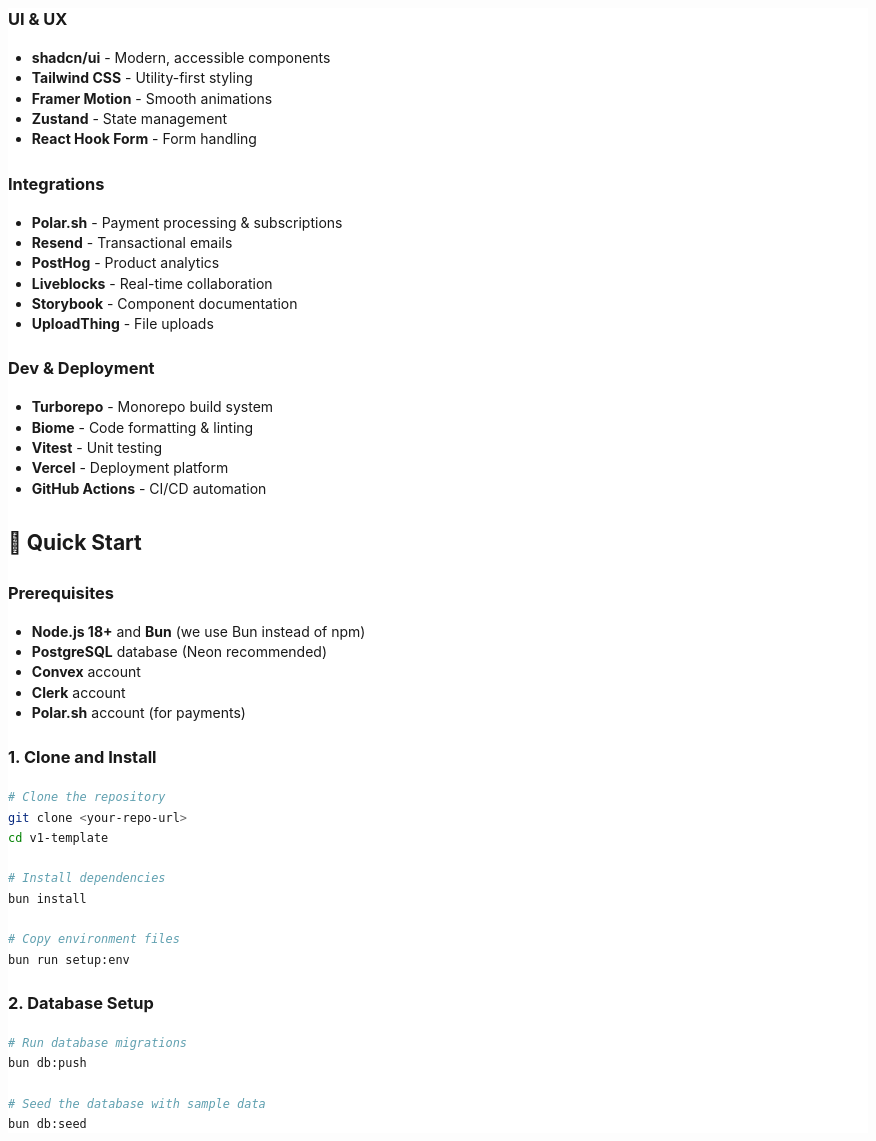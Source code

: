 ### UI & UX

- **shadcn/ui** - Modern, accessible components
- **Tailwind CSS** - Utility-first styling
- **Framer Motion** - Smooth animations
- **Zustand** - State management
- **React Hook Form** - Form handling

### Integrations

- **Polar.sh** - Payment processing & subscriptions
- **Resend** - Transactional emails
- **PostHog** - Product analytics
- **Liveblocks** - Real-time collaboration
- **Storybook** - Component documentation
- **UploadThing** - File uploads

### Dev & Deployment

- **Turborepo** - Monorepo build system
- **Biome** - Code formatting & linting
- **Vitest** - Unit testing
- **Vercel** - Deployment platform
- **GitHub Actions** - CI/CD automation

## 🚀 Quick Start

### Prerequisites

- **Node.js 18+** and **Bun** (we use Bun instead of npm)
- **PostgreSQL** database (Neon recommended)
- **Convex** account
- **Clerk** account
- **Polar.sh** account (for payments)

### 1. Clone and Install

```bash
# Clone the repository
git clone <your-repo-url>
cd v1-template

# Install dependencies
bun install

# Copy environment files
bun run setup:env
```

### 2. Database Setup

```bash
# Run database migrations
bun db:push

# Seed the database with sample data
bun db:seed
```
